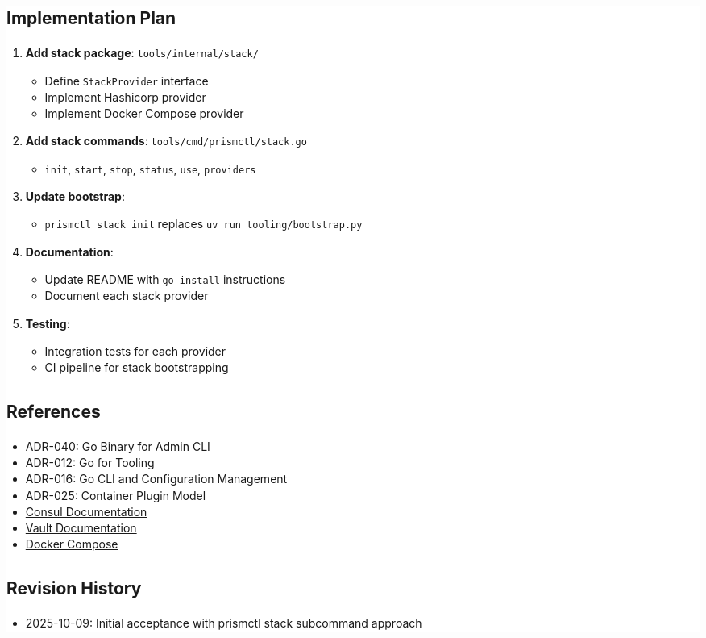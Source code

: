 ## Implementation Plan

1. **Add stack package**: `tools/internal/stack/`
   - Define `StackProvider` interface
   - Implement Hashicorp provider
   - Implement Docker Compose provider

2. **Add stack commands**: `tools/cmd/prismctl/stack.go`
   - `init`, `start`, `stop`, `status`, `use`, `providers`

3. **Update bootstrap**:
   - `prismctl stack init` replaces `uv run tooling/bootstrap.py`

4. **Documentation**:
   - Update README with `go install` instructions
   - Document each stack provider

5. **Testing**:
   - Integration tests for each provider
   - CI pipeline for stack bootstrapping

## References

- ADR-040: Go Binary for Admin CLI
- ADR-012: Go for Tooling
- ADR-016: Go CLI and Configuration Management
- ADR-025: Container Plugin Model
- [Consul Documentation](https://www.consul.io/docs)
- [Vault Documentation](https://www.vaultproject.io/docs)
- [Docker Compose](https://docs.docker.com/compose/)

## Revision History

- 2025-10-09: Initial acceptance with prismctl stack subcommand approach
